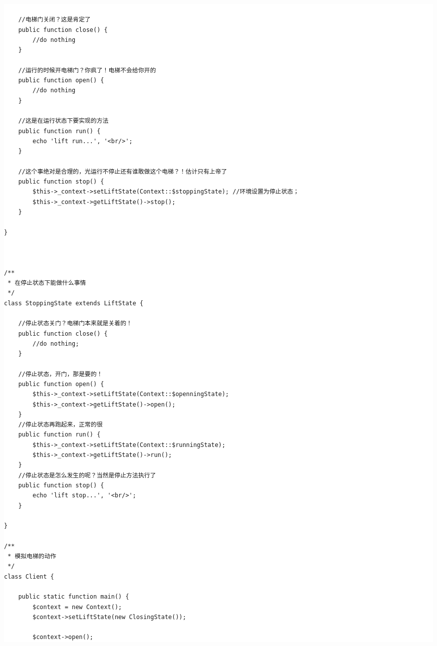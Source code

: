 ```
 
	//电梯门关闭？这是肯定了
	public function close() {
		//do nothing
	}
 
	//运行的时候开电梯门？你疯了！电梯不会给你开的
	public function open() {
		//do nothing
	}
 
	//这是在运行状态下要实现的方法
	public function run() {
		echo 'lift run...', '<br/>';
	}
 
	//这个事绝对是合理的，光运行不停止还有谁敢做这个电梯？！估计只有上帝了
	public function stop() {
		$this->_context->setLiftState(Context::$stoppingState); //环境设置为停止状态；
		$this->_context->getLiftState()->stop();
	}
 
}
 
 
 
/**
 * 在停止状态下能做什么事情 
 */ 
class StoppingState extends LiftState {
 
	//停止状态关门？电梯门本来就是关着的！
	public function close() {
		//do nothing;
	}
 
	//停止状态，开门，那是要的！
	public function open() {
		$this->_context->setLiftState(Context::$openningState);
		$this->_context->getLiftState()->open();
	}
	//停止状态再跑起来，正常的很
	public function run() {
		$this->_context->setLiftState(Context::$runningState);
		$this->_context->getLiftState()->run();
	}
	//停止状态是怎么发生的呢？当然是停止方法执行了
	public function stop() {
		echo 'lift stop...', '<br/>';
	}
 
}
 
/**
 * 模拟电梯的动作 
 */ 
class Client {
 
	public static function main() {
		$context = new Context();
		$context->setLiftState(new ClosingState());
 
		$context->open();
```